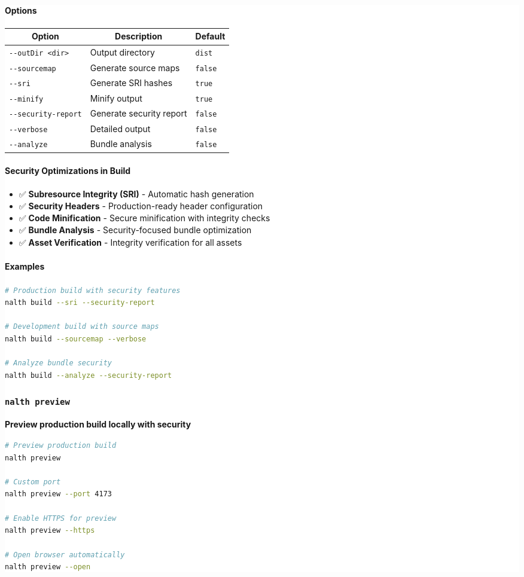 ```bash
```

#### Options

| Option | Description | Default |
|--------|-------------|---------|
| `--outDir <dir>` | Output directory | `dist` |
| `--sourcemap` | Generate source maps | `false` |
| `--sri` | Generate SRI hashes | `true` |
| `--minify` | Minify output | `true` |
| `--security-report` | Generate security report | `false` |
| `--verbose` | Detailed output | `false` |
| `--analyze` | Bundle analysis | `false` |

#### Security Optimizations in Build

- ✅ **Subresource Integrity (SRI)** - Automatic hash generation
- ✅ **Security Headers** - Production-ready header configuration  
- ✅ **Code Minification** - Secure minification with integrity checks
- ✅ **Bundle Analysis** - Security-focused bundle optimization
- ✅ **Asset Verification** - Integrity verification for all assets

#### Examples

```bash
# Production build with security features
nalth build --sri --security-report

# Development build with source maps
nalth build --sourcemap --verbose

# Analyze bundle security
nalth build --analyze --security-report
```

### `nalth preview`

**Preview production build locally with security**

```bash
# Preview production build
nalth preview

# Custom port
nalth preview --port 4173

# Enable HTTPS for preview
nalth preview --https

# Open browser automatically
nalth preview --open
```
